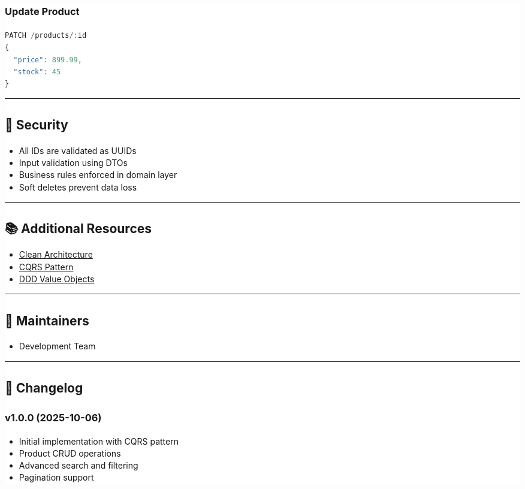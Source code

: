 ### **Update Product**
```typescript
PATCH /products/:id
{
  "price": 899.99,
  "stock": 45
}
```

---

## 🔐 Security

- All IDs are validated as UUIDs
- Input validation using DTOs
- Business rules enforced in domain layer
- Soft deletes prevent data loss

---

## 📚 Additional Resources

- [Clean Architecture](https://blog.cleancoder.com/uncle-bob/2012/08/13/the-clean-architecture.html)
- [CQRS Pattern](https://martinfowler.com/bliki/CQRS.html)
- [DDD Value Objects](https://martinfowler.com/bliki/ValueObject.html)

---

## 👥 Maintainers

- Development Team

---

## 📝 Changelog

### v1.0.0 (2025-10-06)
- Initial implementation with CQRS pattern
- Product CRUD operations
- Advanced search and filtering
- Pagination support
